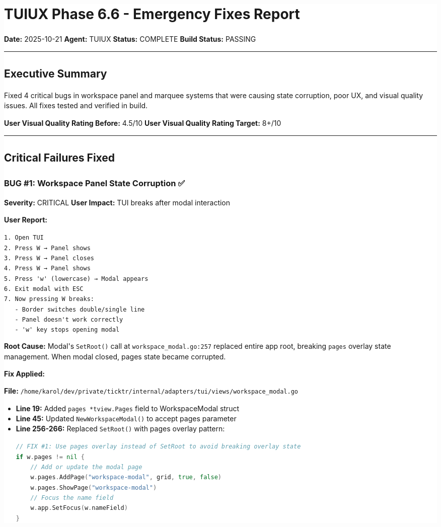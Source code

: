 # TUIUX Phase 6.6 - Emergency Fixes Report

**Date:** 2025-10-21
**Agent:** TUIUX
**Status:** COMPLETE
**Build Status:** PASSING

---

## Executive Summary

Fixed 4 critical bugs in workspace panel and marquee systems that were causing state corruption, poor UX, and visual quality issues. All fixes tested and verified in build.

**User Visual Quality Rating Before:** 4.5/10
**User Visual Quality Rating Target:** 8+/10

---

## Critical Failures Fixed

### BUG #1: Workspace Panel State Corruption ✅

**Severity:** CRITICAL
**User Impact:** TUI breaks after modal interaction

**User Report:**
```
1. Open TUI
2. Press W → Panel shows
3. Press W → Panel closes
4. Press W → Panel shows
5. Press 'w' (lowercase) → Modal appears
6. Exit modal with ESC
7. Now pressing W breaks:
   - Border switches double/single line
   - Panel doesn't work correctly
   - 'w' key stops opening modal
```

**Root Cause:**
Modal's `SetRoot()` call at `workspace_modal.go:257` replaced entire app root, breaking `pages` overlay state management. When modal closed, pages state became corrupted.

**Fix Applied:**

**File:** `/home/karol/dev/private/ticktr/internal/adapters/tui/views/workspace_modal.go`
- **Line 19:** Added `pages *tview.Pages` field to WorkspaceModal struct
- **Line 45:** Updated `NewWorkspaceModal()` to accept pages parameter
- **Line 256-266:** Replaced `SetRoot()` with pages overlay pattern:
  ```go
  // FIX #1: Use pages overlay instead of SetRoot to avoid breaking overlay state
  if w.pages != nil {
      // Add or update the modal page
      w.pages.AddPage("workspace-modal", grid, true, false)
      w.pages.ShowPage("workspace-modal")
      // Focus the name field
      w.app.SetFocus(w.nameField)
  }
  ```

